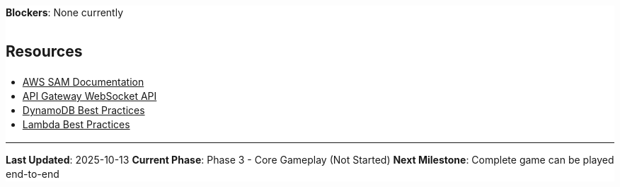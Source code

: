 **Blockers**: None currently

## Resources

- [AWS SAM Documentation](https://docs.aws.amazon.com/serverless-application-model/)
- [API Gateway WebSocket API](https://docs.aws.amazon.com/apigateway/latest/developerguide/apigateway-websocket-api.html)
- [DynamoDB Best Practices](https://docs.aws.amazon.com/amazondynamodb/latest/developerguide/best-practices.html)
- [Lambda Best Practices](https://docs.aws.amazon.com/lambda/latest/dg/best-practices.html)

---

**Last Updated**: 2025-10-13
**Current Phase**: Phase 3 - Core Gameplay (Not Started)
**Next Milestone**: Complete game can be played end-to-end
